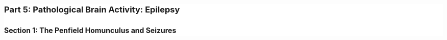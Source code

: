 ### **Part 5: Pathological Brain Activity: Epilepsy**

#### **Section 1: The Penfield Homunculus and Seizures**
